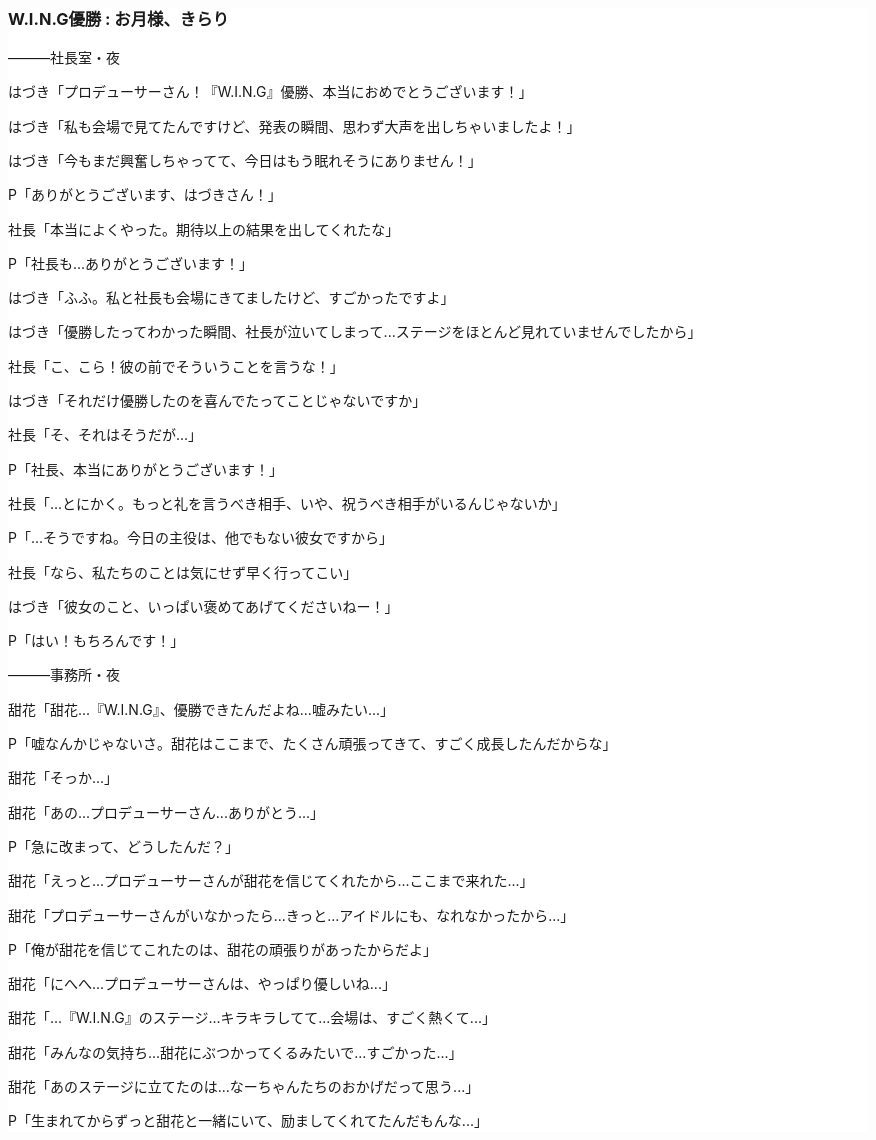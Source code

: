 ### W.I.N.G優勝 : お月様、きらり

––––––社長室・夜

はづき「プロデューサーさん！『W.I.N.G』優勝、本当におめでとうございます！」

はづき「私も会場で見てたんですけど、発表の瞬間、思わず大声を出しちゃいましたよ！」

はづき「今もまだ興奮しちゃってて、今日はもう眠れそうにありません！」

P「ありがとうございます、はづきさん！」

社長「本当によくやった。期待以上の結果を出してくれたな」

P「社長も...ありがとうございます！」

はづき「ふふ。私と社長も会場にきてましたけど、すごかったですよ」

はづき「優勝したってわかった瞬間、社長が泣いてしまって...ステージをほとんど見れていませんでしたから」

社長「こ、こら！彼の前でそういうことを言うな！」

はづき「それだけ優勝したのを喜んでたってことじゃないですか」

社長「そ、それはそうだが...」

P「社長、本当にありがとうございます！」

社長「...とにかく。もっと礼を言うべき相手、いや、祝うべき相手がいるんじゃないか」

P「...そうですね。今日の主役は、他でもない彼女ですから」

社長「なら、私たちのことは気にせず早く行ってこい」

はづき「彼女のこと、いっぱい褒めてあげてくださいねー！」

P「はい！もちろんです！」

––––––事務所・夜

甜花「甜花...『W.I.N.G』、優勝できたんだよね...嘘みたい...」

P「嘘なんかじゃないさ。甜花はここまで、たくさん頑張ってきて、すごく成長したんだからな」

甜花「そっか...」

甜花「あの...プロデューサーさん...ありがとう...」

P「急に改まって、どうしたんだ？」

甜花「えっと...プロデューサーさんが甜花を信じてくれたから...ここまで来れた...」

甜花「プロデューサーさんがいなかったら...きっと...アイドルにも、なれなかったから...」

P「俺が甜花を信じてこれたのは、甜花の頑張りがあったからだよ」

甜花「にへへ...プロデューサーさんは、やっぱり優しいね...」

甜花「...『W.I.N.G』のステージ...キラキラしてて...会場は、すごく熱くて...」

甜花「みんなの気持ち...甜花にぶつかってくるみたいで...すごかった...」

甜花「あのステージに立てたのは...なーちゃんたちのおかげだって思う...」

P「生まれてからずっと甜花と一緒にいて、励ましてくれてたんだもんな...」
